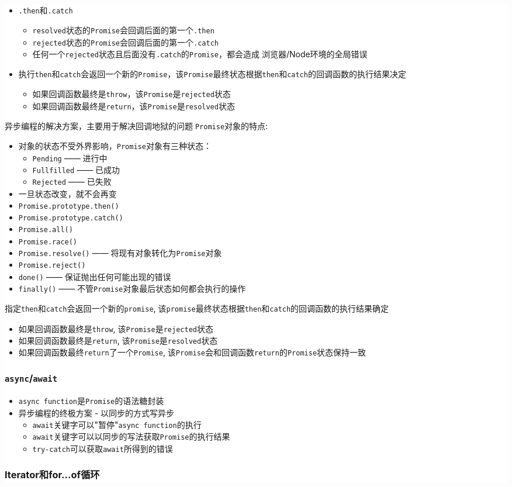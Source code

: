 + `.then`和`.catch`
  - `resolved`状态的`Promise`会回调后面的第一个`.then`
  - `rejected`状态的`Promise`会回调后面的第一个`.catch`
  - 任何一个`rejected`状态且后面没有`.catch`的`Promise`，都会造成 浏览器/Node环境的全局错误

+ 执行`then`和`catch`会返回一个新的`Promise`，该`Promise`最终状态根据`then`和`catch`的回调函数的执行结果决定
  - 如果回调函数最终是`throw`，该`Promise`是`rejected`状态
  - 如果回调函数最终是`return`，该`Promise`是`resolved`状态


异步编程的解决方案，主要用于解决回调地狱的问题
`Promise`对象的特点:
+ 对象的状态不受外界影响，`Promise`对象有三种状态：
  - `Pending` —— 进行中
  - `Fullfilled` —— 已成功
  - `Rejected` —— 已失败
+ 一旦状态改变，就不会再变
+ `Promise.prototype.then()`
+ `Promise.prototype.catch()`
+ `Promise.all()`
+ `Promise.race()`
+ `Promise.resolve()` —— 将现有对象转化为`Promise`对象
+ `Promise.reject()`
+ `done()` —— 保证抛出任何可能出现的错误
+ `finally()` —— 不管`Promise`对象最后状态如何都会执行的操作

指定`then`和`catch`会返回一个新的`promise`, 该`promise`最终状态根据`then`和`catch`的回调函数的执行结果确定

+ 如果回调函数最终是`throw`, 该`Promise`是`rejected`状态
+ 如果回调函数最终是`return`, 该`Promise`是`resolved`状态
+ 如果回调函数最终`return`了一个`Promise`, 该`Promise`会和回调函数`return`的`Promise`状态保持一致

### `async`/`await`
+ `async function`是`Promise`的语法糖封装
+ 异步编程的终极方案 - 以同步的方式写异步
  - `await`关键字可以"暂停"`async function`的执行
  - `await`关键字可以以同步的写法获取`Promise`的执行结果
  - `try-catch`可以获取`await`所得到的错误



### Iterator和for...of循环
